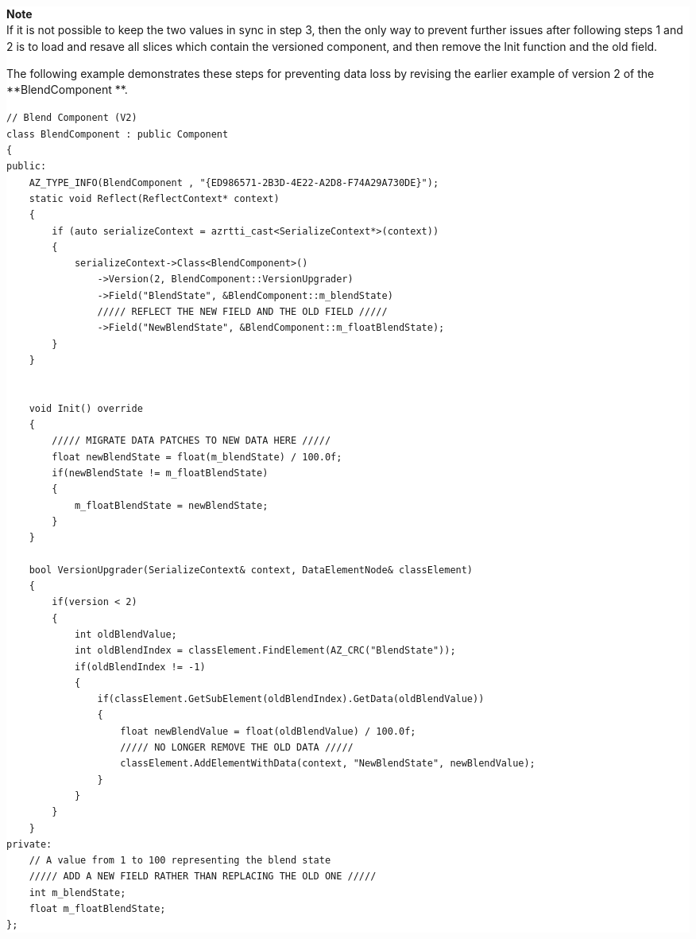 **Note**  
If it is not possible to keep the two values in sync in step 3, then the only way to prevent further issues after following steps 1 and 2 is to load and resave all slices which contain the versioned component, and then remove the Init function and the old field\.

The following example demonstrates these steps for preventing data loss by revising the earlier example of version 2 of the **BlendComponent **\.

```
// Blend Component (V2)
class BlendComponent : public Component
{
public:
    AZ_TYPE_INFO(BlendComponent , "{ED986571-2B3D-4E22-A2D8-F74A29A730DE}");
    static void Reflect(ReflectContext* context)
    {
        if (auto serializeContext = azrtti_cast<SerializeContext*>(context))
        {
            serializeContext->Class<BlendComponent>()
                ->Version(2, BlendComponent::VersionUpgrader)
                ->Field("BlendState", &BlendComponent::m_blendState)
                ///// REFLECT THE NEW FIELD AND THE OLD FIELD /////
                ->Field("NewBlendState", &BlendComponent::m_floatBlendState);
        }
    }
 
 
    void Init() override
    {
        ///// MIGRATE DATA PATCHES TO NEW DATA HERE /////
        float newBlendState = float(m_blendState) / 100.0f;
        if(newBlendState != m_floatBlendState)
        {
            m_floatBlendState = newBlendState;
        }
    }
 
    bool VersionUpgrader(SerializeContext& context, DataElementNode& classElement)
    {
        if(version < 2)
        {
            int oldBlendValue;
            int oldBlendIndex = classElement.FindElement(AZ_CRC("BlendState"));
            if(oldBlendIndex != -1)
            {
                if(classElement.GetSubElement(oldBlendIndex).GetData(oldBlendValue))
                {
                    float newBlendValue = float(oldBlendValue) / 100.0f;
                    ///// NO LONGER REMOVE THE OLD DATA /////
                    classElement.AddElementWithData(context, "NewBlendState", newBlendValue);
                }
            }
        }
    }
private:
    // A value from 1 to 100 representing the blend state
    ///// ADD A NEW FIELD RATHER THAN REPLACING THE OLD ONE /////
    int m_blendState;
    float m_floatBlendState;
};
```